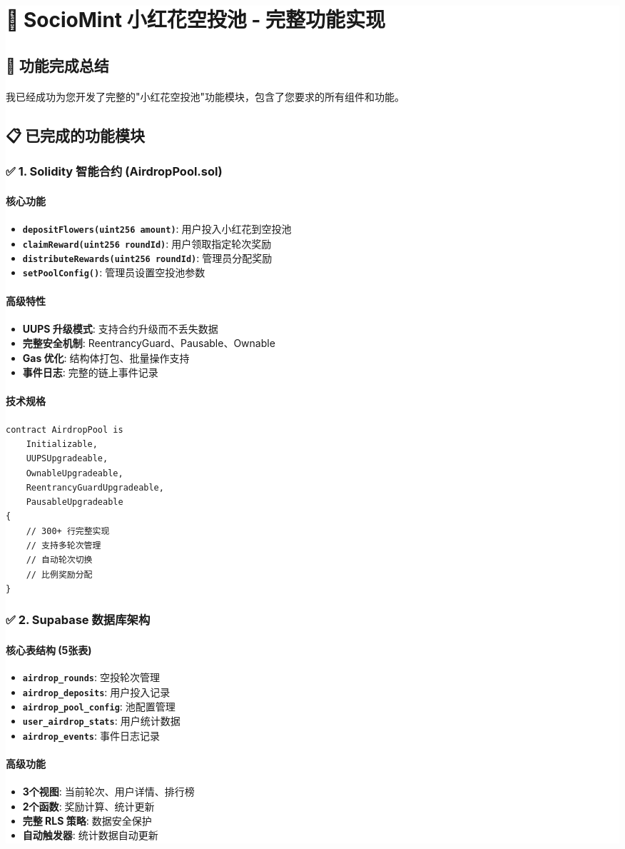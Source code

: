 # 🌸 SocioMint 小红花空投池 - 完整功能实现

## 🎉 功能完成总结

我已经成功为您开发了完整的"小红花空投池"功能模块，包含了您要求的所有组件和功能。

## 📋 已完成的功能模块

### ✅ 1. Solidity 智能合约 (AirdropPool.sol)

#### 核心功能
- **`depositFlowers(uint256 amount)`**: 用户投入小红花到空投池
- **`claimReward(uint256 roundId)`**: 用户领取指定轮次奖励
- **`distributeRewards(uint256 roundId)`**: 管理员分配奖励
- **`setPoolConfig()`**: 管理员设置空投池参数

#### 高级特性
- **UUPS 升级模式**: 支持合约升级而不丢失数据
- **完整安全机制**: ReentrancyGuard、Pausable、Ownable
- **Gas 优化**: 结构体打包、批量操作支持
- **事件日志**: 完整的链上事件记录

#### 技术规格
```solidity
contract AirdropPool is 
    Initializable, 
    UUPSUpgradeable, 
    OwnableUpgradeable, 
    ReentrancyGuardUpgradeable,
    PausableUpgradeable 
{
    // 300+ 行完整实现
    // 支持多轮次管理
    // 自动轮次切换
    // 比例奖励分配
}
```

### ✅ 2. Supabase 数据库架构

#### 核心表结构 (5张表)
- **`airdrop_rounds`**: 空投轮次管理
- **`airdrop_deposits`**: 用户投入记录
- **`airdrop_pool_config`**: 池配置管理
- **`user_airdrop_stats`**: 用户统计数据
- **`airdrop_events`**: 事件日志记录

#### 高级功能
- **3个视图**: 当前轮次、用户详情、排行榜
- **2个函数**: 奖励计算、统计更新
- **完整 RLS 策略**: 数据安全保护
- **自动触发器**: 统计数据自动更新

